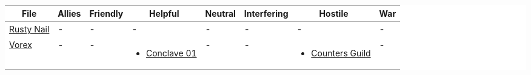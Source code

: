 | File                                                             | Allies                                                                  | Friendly                                                                                                                                                                        | Helpful                                                                                                                                                                                 | Neutral | Interfering                                                                                                                                                                                                                                                                                                                                                                                                                                                                                                                                                                                                                                                                               | Hostile                                                                                                                                     | War                                                                                 |
| ---------------------------------------------------------------- | ----------------------------------------------------------------------- | ------------------------------------------------------------------------------------------------------------------------------------------------------------------------------- | --------------------------------------------------------------------------------------------------------------------------------------------------------------------------------------- | ------- | ----------------------------------------------------------------------------------------------------------------------------------------------------------------------------------------------------------------------------------------------------------------------------------------------------------------------------------------------------------------------------------------------------------------------------------------------------------------------------------------------------------------------------------------------------------------------------------------------------------------------------------------------------------------------------------------- | ------------------------------------------------------------------------------------------------------------------------------------------- | ----------------------------------------------------------------------------------- |
| [Rusty Nail](./Rusty%20Nail.md)                           | \-                                                                      | \-                                                                                                                                                                              | \-                                                                                                                                                                                      | \-      | \-                                                                                                                                                                                                                                                                                                                                                                                                                                                                                                                                                                                                                                                                                        | \-                                                                                                                                          | \-                                                                                  |
| [Vorex](./Vorex.md)                                     | \-                                                                      | \-                                                                                                                                                                              | <ul><li>[Conclave 01](Factions/Conclave%2001.md.md)</li></ul>                                                                                                                             | \-      | \-                                                                                                                                                                                                                                                                                                                                                                                                                                                                                                                                                                                                                                                                                        | <ul><li>[Counters Guild](Factions/Counters%20Guild.md.md)</li></ul>                                                                           | \-                                                                                  |
